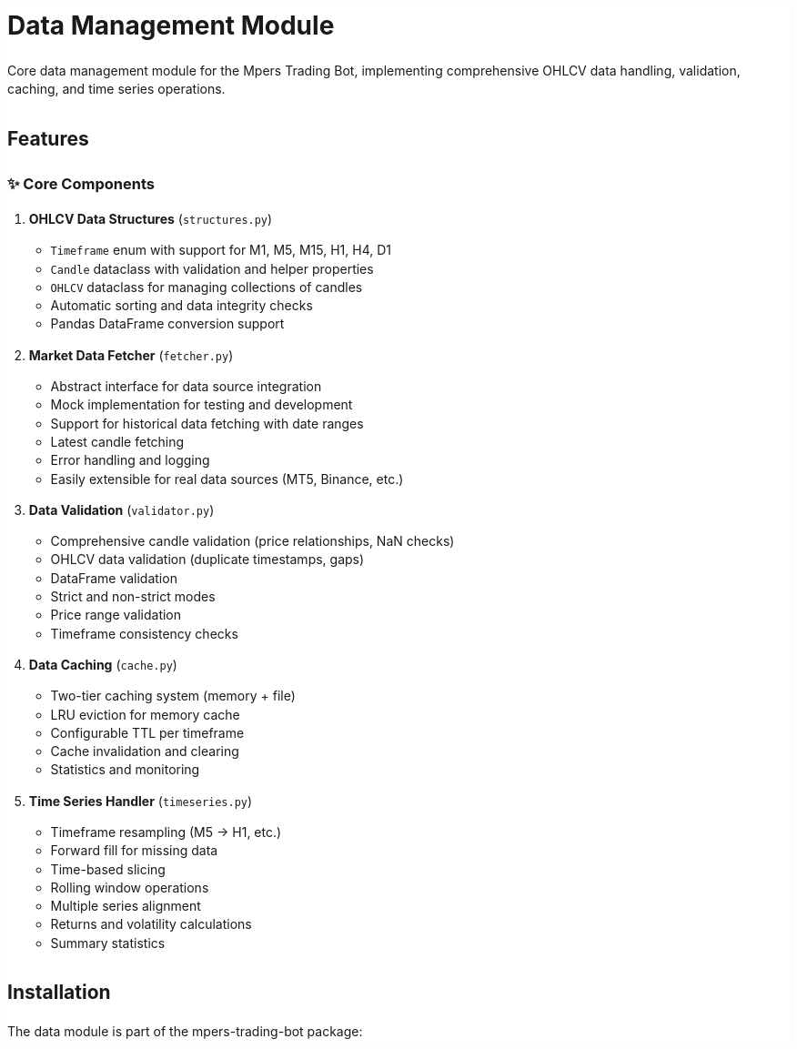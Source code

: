 # Data Management Module

Core data management module for the Mpers Trading Bot, implementing comprehensive OHLCV data handling, validation, caching, and time series operations.

## Features

### ✨ Core Components

1. **OHLCV Data Structures** (`structures.py`)
   - `Timeframe` enum with support for M1, M5, M15, H1, H4, D1
   - `Candle` dataclass with validation and helper properties
   - `OHLCV` dataclass for managing collections of candles
   - Automatic sorting and data integrity checks
   - Pandas DataFrame conversion support

2. **Market Data Fetcher** (`fetcher.py`)
   - Abstract interface for data source integration
   - Mock implementation for testing and development
   - Support for historical data fetching with date ranges
   - Latest candle fetching
   - Error handling and logging
   - Easily extensible for real data sources (MT5, Binance, etc.)

3. **Data Validation** (`validator.py`)
   - Comprehensive candle validation (price relationships, NaN checks)
   - OHLCV data validation (duplicate timestamps, gaps)
   - DataFrame validation
   - Strict and non-strict modes
   - Price range validation
   - Timeframe consistency checks

4. **Data Caching** (`cache.py`)
   - Two-tier caching system (memory + file)
   - LRU eviction for memory cache
   - Configurable TTL per timeframe
   - Cache invalidation and clearing
   - Statistics and monitoring

5. **Time Series Handler** (`timeseries.py`)
   - Timeframe resampling (M5 → H1, etc.)
   - Forward fill for missing data
   - Time-based slicing
   - Rolling window operations
   - Multiple series alignment
   - Returns and volatility calculations
   - Summary statistics

## Installation

The data module is part of the mpers-trading-bot package:
